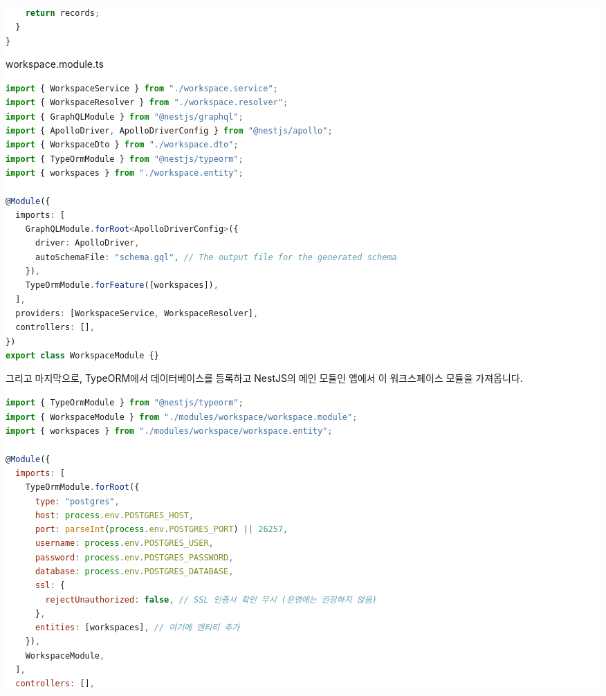 ```ts
    return records;
  }
}
```

workspace.module.ts

```ts
import { WorkspaceService } from "./workspace.service";
import { WorkspaceResolver } from "./workspace.resolver";
import { GraphQLModule } from "@nestjs/graphql";
import { ApolloDriver, ApolloDriverConfig } from "@nestjs/apollo";
import { WorkspaceDto } from "./workspace.dto";
import { TypeOrmModule } from "@nestjs/typeorm";
import { workspaces } from "./workspace.entity";

@Module({
  imports: [
    GraphQLModule.forRoot<ApolloDriverConfig>({
      driver: ApolloDriver,
      autoSchemaFile: "schema.gql", // The output file for the generated schema
    }),
    TypeOrmModule.forFeature([workspaces]),
  ],
  providers: [WorkspaceService, WorkspaceResolver],
  controllers: [],
})
export class WorkspaceModule {}
```



<ins class="adsbygoogle"
     style="display:block"
     data-ad-client="ca-pub-4877378276818686"
     data-ad-slot="1898504329"
     data-ad-format="auto"
     data-full-width-responsive="true"></ins>

<script>
     (adsbygoogle = window.adsbygoogle || []).push({});
</script>

그리고 마지막으로, TypeORM에서 데이터베이스를 등록하고 NestJS의 메인 모듈인 앱에서 이 워크스페이스 모듈을 가져옵니다.

```js
import { TypeOrmModule } from "@nestjs/typeorm";
import { WorkspaceModule } from "./modules/workspace/workspace.module";
import { workspaces } from "./modules/workspace/workspace.entity";

@Module({
  imports: [
    TypeOrmModule.forRoot({
      type: "postgres",
      host: process.env.POSTGRES_HOST,
      port: parseInt(process.env.POSTGRES_PORT) || 26257,
      username: process.env.POSTGRES_USER,
      password: process.env.POSTGRES_PASSWORD,
      database: process.env.POSTGRES_DATABASE,
      ssl: {
        rejectUnauthorized: false, // SSL 인증서 확인 무시 (운영에는 권장하지 않음)
      },
      entities: [workspaces], // 여기에 엔티티 추가
    }),
    WorkspaceModule,
  ],
  controllers: [],
```